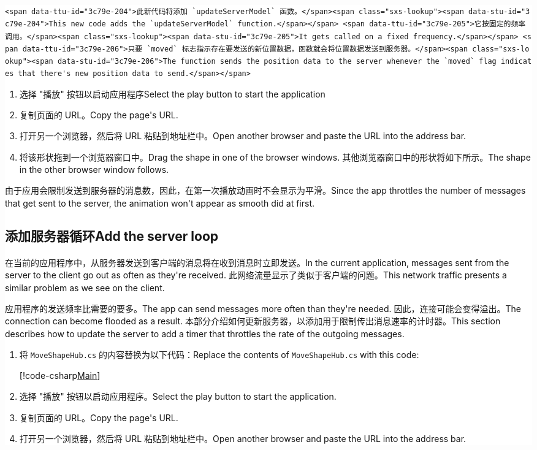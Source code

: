     <span data-ttu-id="3c79e-204">此新代码将添加 `updateServerModel` 函数。</span><span class="sxs-lookup"><span data-stu-id="3c79e-204">This new code adds the `updateServerModel` function.</span></span> <span data-ttu-id="3c79e-205">它按固定的频率调用。</span><span class="sxs-lookup"><span data-stu-id="3c79e-205">It gets called on a fixed frequency.</span></span> <span data-ttu-id="3c79e-206">只要 `moved` 标志指示存在要发送的新位置数据，函数就会将位置数据发送到服务器。</span><span class="sxs-lookup"><span data-stu-id="3c79e-206">The function sends the position data to the server whenever the `moved` flag indicates that there's new position data to send.</span></span>

1. <span data-ttu-id="3c79e-207">选择 "播放" 按钮以启动应用程序</span><span class="sxs-lookup"><span data-stu-id="3c79e-207">Select the play button to start the application</span></span>

1. <span data-ttu-id="3c79e-208">复制页面的 URL。</span><span class="sxs-lookup"><span data-stu-id="3c79e-208">Copy the page's URL.</span></span>

1. <span data-ttu-id="3c79e-209">打开另一个浏览器，然后将 URL 粘贴到地址栏中。</span><span class="sxs-lookup"><span data-stu-id="3c79e-209">Open another browser and paste the URL into the address bar.</span></span>

1. <span data-ttu-id="3c79e-210">将该形状拖到一个浏览器窗口中。</span><span class="sxs-lookup"><span data-stu-id="3c79e-210">Drag the shape in one of the browser windows.</span></span> <span data-ttu-id="3c79e-211">其他浏览器窗口中的形状将如下所示。</span><span class="sxs-lookup"><span data-stu-id="3c79e-211">The shape in the other browser window follows.</span></span>

<span data-ttu-id="3c79e-212">由于应用会限制发送到服务器的消息数，因此，在第一次播放动画时不会显示为平滑。</span><span class="sxs-lookup"><span data-stu-id="3c79e-212">Since the app throttles the number of messages that get sent to the server, the animation won't appear as smooth did at first.</span></span>

## <a name="add-the-server-loop"></a><span data-ttu-id="3c79e-213">添加服务器循环</span><span class="sxs-lookup"><span data-stu-id="3c79e-213">Add the server loop</span></span>

<span data-ttu-id="3c79e-214">在当前的应用程序中，从服务器发送到客户端的消息将在收到消息时立即发送。</span><span class="sxs-lookup"><span data-stu-id="3c79e-214">In the current application, messages sent from the server to the client go out as often as they're received.</span></span> <span data-ttu-id="3c79e-215">此网络流量显示了类似于客户端的问题。</span><span class="sxs-lookup"><span data-stu-id="3c79e-215">This network traffic presents a similar problem as we see on the client.</span></span>

<span data-ttu-id="3c79e-216">应用程序的发送频率比需要的要多。</span><span class="sxs-lookup"><span data-stu-id="3c79e-216">The app can send messages more often than they're needed.</span></span> <span data-ttu-id="3c79e-217">因此，连接可能会变得溢出。</span><span class="sxs-lookup"><span data-stu-id="3c79e-217">The connection can become flooded as a result.</span></span> <span data-ttu-id="3c79e-218">本部分介绍如何更新服务器，以添加用于限制传出消息速率的计时器。</span><span class="sxs-lookup"><span data-stu-id="3c79e-218">This section describes how to update the server to add a timer that throttles the rate of the outgoing messages.</span></span>

1. <span data-ttu-id="3c79e-219">将 `MoveShapeHub.cs` 的内容替换为以下代码：</span><span class="sxs-lookup"><span data-stu-id="3c79e-219">Replace the contents of `MoveShapeHub.cs` with this code:</span></span>

    [!code-csharp[Main](tutorial-high-frequency-realtime-with-signalr/samples/sample5.cs)]

1. <span data-ttu-id="3c79e-220">选择 "播放" 按钮以启动应用程序。</span><span class="sxs-lookup"><span data-stu-id="3c79e-220">Select the play button to start the application.</span></span>

1. <span data-ttu-id="3c79e-221">复制页面的 URL。</span><span class="sxs-lookup"><span data-stu-id="3c79e-221">Copy the page's URL.</span></span>

1. <span data-ttu-id="3c79e-222">打开另一个浏览器，然后将 URL 粘贴到地址栏中。</span><span class="sxs-lookup"><span data-stu-id="3c79e-222">Open another browser and paste the URL into the address bar.</span></span>

